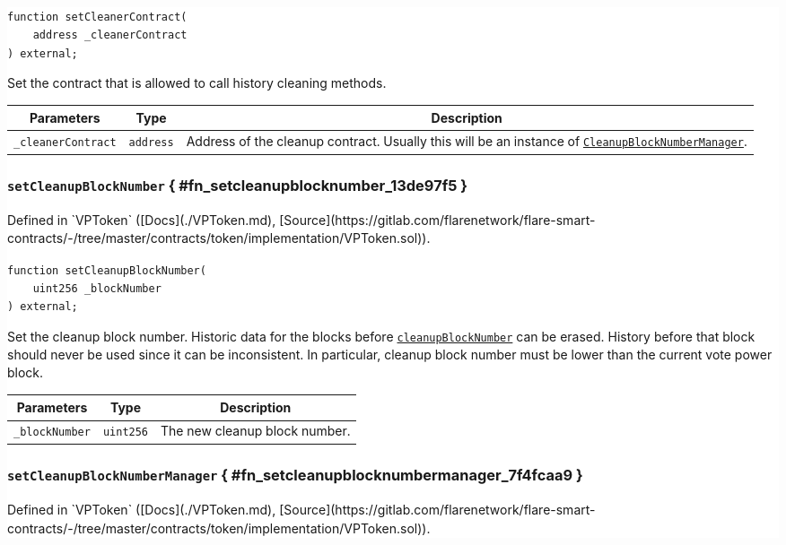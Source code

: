 <div class="api-node-internal" markdown>

```solidity
function setCleanerContract(
    address _cleanerContract
) external;
```

Set the contract that is allowed to call history cleaning methods.

| Parameters | Type | Description |
| ---------- | ---- | ----------- |
| `_cleanerContract` | `address` | Address of the cleanup contract. Usually this will be an instance of [`CleanupBlockNumberManager`](./CleanupBlockNumberManager.md). |

</div>
</div>

<div class="api-node" markdown>

### `setCleanupBlockNumber` { #fn_setcleanupblocknumber_13de97f5 }

<div class="api-node-source" markdown>
Defined in `VPToken` ([Docs](./VPToken.md), [Source](https://gitlab.com/flarenetwork/flare-smart-contracts/-/tree/master/contracts/token/implementation/VPToken.sol)).
</div>

<div class="api-node-internal" markdown>

```solidity
function setCleanupBlockNumber(
    uint256 _blockNumber
) external;
```

Set the cleanup block number.
Historic data for the blocks before [`cleanupBlockNumber`](#fn_cleanupblocknumber_deea13e7) can be erased.
History before that block should never be used since it can be inconsistent.
In particular, cleanup block number must be lower than the current vote power block.

| Parameters | Type | Description |
| ---------- | ---- | ----------- |
| `_blockNumber` | `uint256` | The new cleanup block number. |

</div>
</div>

<div class="api-node" markdown>

### `setCleanupBlockNumberManager` { #fn_setcleanupblocknumbermanager_7f4fcaa9 }

<div class="api-node-source" markdown>
Defined in `VPToken` ([Docs](./VPToken.md), [Source](https://gitlab.com/flarenetwork/flare-smart-contracts/-/tree/master/contracts/token/implementation/VPToken.sol)).
</div>
